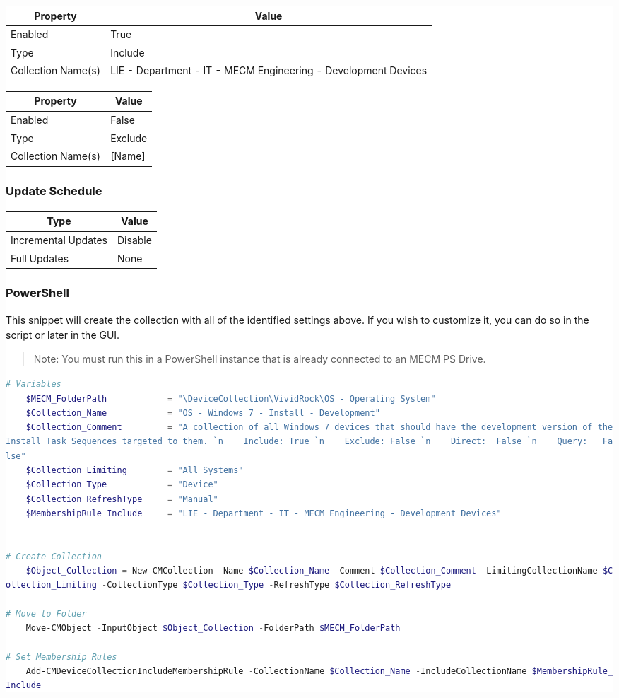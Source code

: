 | Property                      | Value                                                                                     |
|-------------------------------|-------------------------------------------------------------------------------------------|
| Enabled                       | True                                                                                      |
| Type                          | Include                                                                                   |
| Collection Name(s)            | LIE - Department - IT - MECM Engineering - Development Devices                            |

| Property                      | Value                                                                                     |
|-------------------------------|-------------------------------------------------------------------------------------------|
| Enabled                       | False                                                                                     |
| Type                          | Exclude                                                                                   |
| Collection Name(s)            | [Name]                                                                                    |

### Update Schedule

| Type                          | Value                                                                                     |
|-------------------------------|-------------------------------------------------------------------------------------------|
| Incremental Updates           | Disable                                                                                   |
| Full Updates                  | None                                                                                      |

### PowerShell

This snippet will create the collection with all of the identified settings above. If you wish to customize it, you can do so in the script or later in the GUI.

> Note: You must run this in a PowerShell instance that is already connected to an MECM PS Drive.

```powershell
# Variables
    $MECM_FolderPath            = "\DeviceCollection\VividRock\OS - Operating System"
    $Collection_Name            = "OS - Windows 7 - Install - Development"
    $Collection_Comment         = "A collection of all Windows 7 devices that should have the development version of the Install Task Sequences targeted to them. `n    Include: True `n    Exclude: False `n    Direct:  False `n    Query:   False"
    $Collection_Limiting        = "All Systems"
    $Collection_Type            = "Device"
    $Collection_RefreshType     = "Manual"
    $MembershipRule_Include     = "LIE - Department - IT - MECM Engineering - Development Devices"


# Create Collection
    $Object_Collection = New-CMCollection -Name $Collection_Name -Comment $Collection_Comment -LimitingCollectionName $Collection_Limiting -CollectionType $Collection_Type -RefreshType $Collection_RefreshType

# Move to Folder
    Move-CMObject -InputObject $Object_Collection -FolderPath $MECM_FolderPath

# Set Membership Rules
    Add-CMDeviceCollectionIncludeMembershipRule -CollectionName $Collection_Name -IncludeCollectionName $MembershipRule_Include
```
